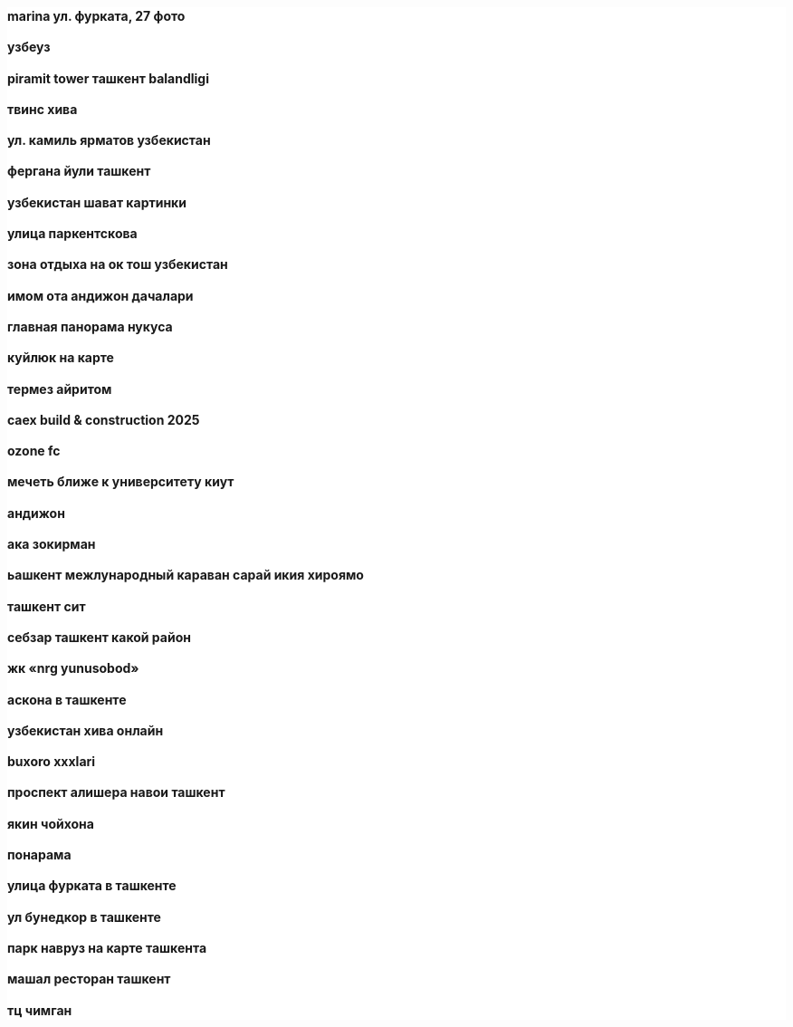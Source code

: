 **marina ул. фурката, 27 фото**

**узбеуз**

**piramit tower ташкент balandligi**

**твинс хива**

**ул. камиль ярматов узбекистан**

**фергана йули ташкент**

**узбекистан шават картинки**

**улица паркентскова**

**зона отдыха на ок тош узбекистан**

**имом ота андижон дачалари**

**главная панорама нукуса**

**куйлюк на карте**

**термез айритом**

**caex build \& construction 2025**

**ozone fc**

**мечеть ближе к университету киут**

**андижон**

**ака зокирман**

**ьашкент межлународный караван сарай икия хироямо**

**ташкент сит**

**себзар ташкент какой район**

**жк «nrg yunusobod»**

**аскона в ташкенте**

**узбекистан хива онлайн**

**buxoro xxxlari**

**проспект алишера навои ташкент**

**якин чойхона**

**понарама**

**улица фурката в ташкенте**

**ул бунедкор в ташкенте**

**парк навруз на карте ташкента**

**машал ресторан ташкент**

**тц чимган**
